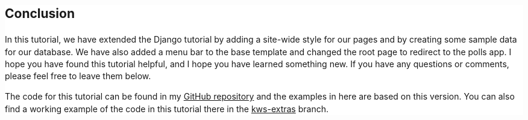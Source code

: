 ## Conclusion

In this tutorial, we have extended the Django tutorial by adding a site-wide style for our pages and by creating some sample data for our database. We have also added a menu bar to the base template and changed the root page to redirect to the polls app. I hope you have found this tutorial helpful, and I hope you have learned something new. If you have any questions or comments, please feel free to leave them below.

The code for this tutorial can be found in my [GitHub repository][django-kws-tutorial] and the examples in here are based on this version. You can also find a working example of the code in this tutorial there in the [kws-extras][kws-extras] branch.

[django-kws-tutorial]: https://github.com/kws/django-tutorial/
[kws-extras]: https://github.com/kws/django-tutorial/tree/kws-extras
